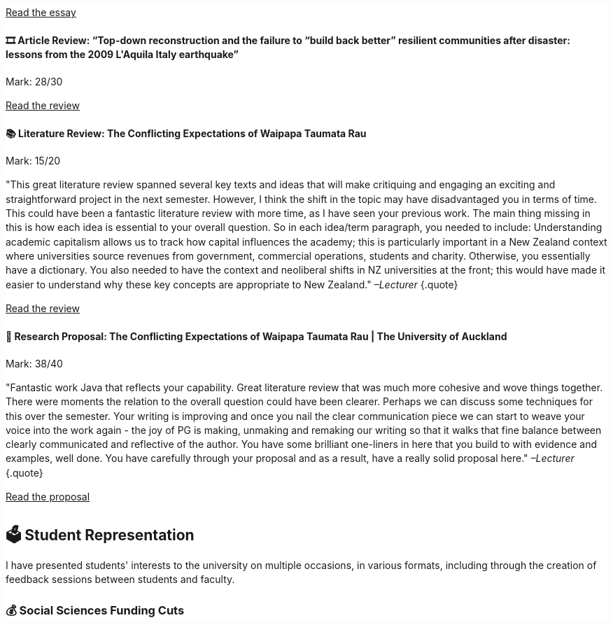 [Read the essay](https://docs.google.com/document/d/e/2PACX-1vQm0GmrYjQosBPmvNGr_XTA1bWvgpnDWG1UCmwZj1aqbCHGGLgyls0kzCSe79qL4E9fDSMaSbicvlTL/pub)

#### 🎞 Article Review: “Top-down reconstruction and the failure to “build back better” resilient communities after disaster: lessons from the 2009 L'Aquila Italy earthquake”

Mark: 28/30

[Read the review](https://docs.google.com/document/d/e/2PACX-1vTiSNBKAWkBrryRuX1-le-oEORH2Id8bQxjA74wFf7MPnYcKiOmnGH_Pd78l6UvbC3X2IiUe8PqldOB/pub)

#### 📚 Literature Review: The Conflicting Expectations of Waipapa Taumata Rau

Mark: 15/20

"This great literature review spanned several key texts and ideas that will make critiquing and engaging an exciting and straightforward project in the next semester. However, I think the shift in the topic may have disadvantaged you in terms of time. This could have been a fantastic literature review with more time, as I have seen your previous work. The main thing missing in this is how each idea is essential to your overall question. So in each idea/term paragraph, you needed to include: Understanding academic capitalism allows us to track how capital influences the academy; this is particularly important in a New Zealand context where universities source revenues from government, commercial operations, students and charity. Otherwise, you essentially have a dictionary. You also needed to have the context and neoliberal shifts in NZ universities at the front; this would have made it easier to understand why these key concepts are appropriate to New Zealand." _–Lecturer_ {.quote}

[Read the review](https://docs.google.com/document/d/e/2PACX-1vTxSSnEDVm48EYn7y5_G6_9aYNH-4OP2AuyyCLj7vIXMIaUaOvTlorIDVyhJjcmE3Qq5U6j9z6nZyvS/pub)

#### 🔬 Research Proposal: The Conflicting Expectations of Waipapa Taumata Rau | The University of Auckland

Mark: 38/40

"Fantastic work Java that reflects your capability. Great literature review that was much more cohesive and wove things together. There were moments the relation to the overall question could have been clearer. Perhaps we can discuss some techniques for this over the semester. Your writing is improving and once you nail the clear communication piece we can start to weave your voice into the work again - the joy of PG is making, unmaking and remaking our writing so that it walks that fine balance between clearly communicated and reflective of the author. You have some brilliant one-liners in here that you build to with evidence and examples, well done. You have carefully through your proposal and as a result, have a really solid proposal here." _–Lecturer_ {.quote}

[Read the proposal](https://docs.google.com/document/d/e/2PACX-1vSXHvpDrx_te4bJdXmPmBGBw103JnI_OHEvtkipunZlrHyQecgxWeaWemXu1IQpz1o11DKiCQWOTITR/pub)

## 🗳 Student Representation

I have presented students' interests to the university on multiple occasions, in various formats, including through the creation of feedback sessions between students and faculty.

### 💰 Social Sciences Funding Cuts
